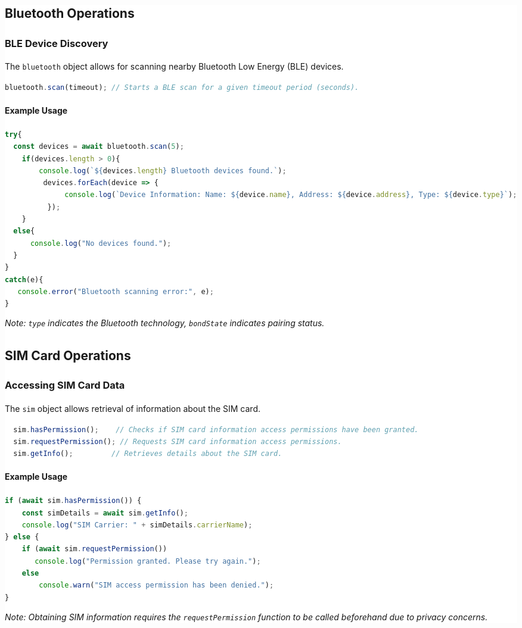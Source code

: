 ## Bluetooth Operations

### BLE Device Discovery

The `bluetooth` object allows for scanning nearby Bluetooth Low Energy (BLE) devices.

```javascript
bluetooth.scan(timeout); // Starts a BLE scan for a given timeout period (seconds).
```
#### Example Usage
```javascript
try{
  const devices = await bluetooth.scan(5);
    if(devices.length > 0){
        console.log(`${devices.length} Bluetooth devices found.`);
         devices.forEach(device => {
              console.log(`Device Information: Name: ${device.name}, Address: ${device.address}, Type: ${device.type}`);
          });
    }
  else{
      console.log("No devices found.");
  }
}
catch(e){
   console.error("Bluetooth scanning error:", e);
}
```
*Note: `type` indicates the Bluetooth technology, `bondState` indicates pairing status.*

## SIM Card Operations

### Accessing SIM Card Data

The `sim` object allows retrieval of information about the SIM card.

```javascript
  sim.hasPermission();    // Checks if SIM card information access permissions have been granted.
  sim.requestPermission(); // Requests SIM card information access permissions.
  sim.getInfo();         // Retrieves details about the SIM card.
```
#### Example Usage

```javascript
if (await sim.hasPermission()) {
    const simDetails = await sim.getInfo();
    console.log("SIM Carrier: " + simDetails.carrierName);
} else {
    if (await sim.requestPermission())
       console.log("Permission granted. Please try again.");
    else
        console.warn("SIM access permission has been denied.");
}
```
*Note: Obtaining SIM information requires the `requestPermission` function to be called beforehand due to privacy concerns.*

